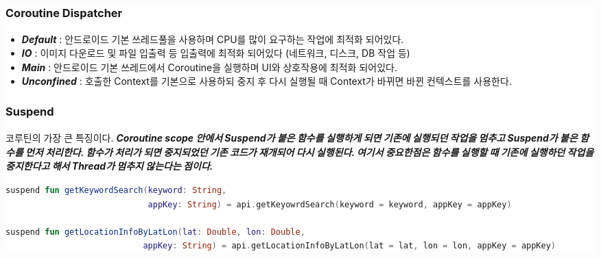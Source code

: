 ### Coroutine Dispatcher
+ ***Default*** : 안드로이드 기본 쓰레드풀을 사용하며 CPU를 많이 요구하는 작업에 최적화 되어있다.
+ ***IO*** : 이미지 다운로드 및 파일 입출력 등 입출력에 최적화 되어있다 (네트워크, 디스크, DB 작업 등)
+ ***Main*** : 안드로이드 기본 쓰레드에서 Coroutine을 실행하며 UI와 상호작용에 최적화 되어있다.
+ ***Unconfined*** : 호출한 Context를 기본으로 사용하되 중지 후 다시 실행될 때 Context가 바뀌면 바뀐 컨텍스트를 사용한다.

### Suspend
코루틴의 가장 큰 특징이다. ***Coroutine scope 안에서 Suspend가 붙은 함수를 실행하게 되면 기존에 실행되던 작업을 멈추고 Suspend가 붙은 함수를 먼저 처리한다. 함수가 처리가 되면 중지되었던 기존 코드가 재개되어 다시 실행된다. 여기서 중요한점은 함수를 실행할 때 기존에 실행하던 작업을 중지한다고 해서 Thread가 멈추지 않는다는 점이다.***
```kotlin
suspend fun getKeywordSearch(keyword: String,
                             appKey: String) = api.getKeyowrdSearch(keyword = keyword, appKey = appKey)

suspend fun getLocationInfoByLatLon(lat: Double, lon: Double,
                            appKey: String) = api.getLocationInfoByLatLon(lat = lat, lon = lon, appKey = appKey)
```
